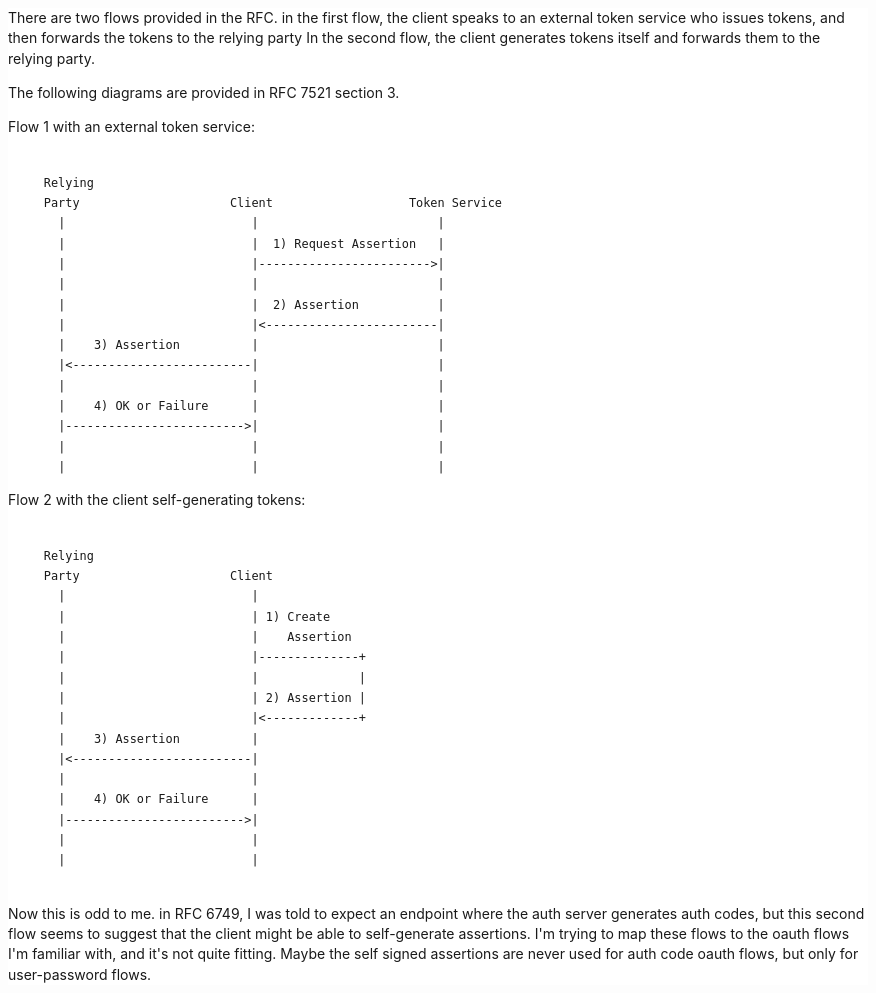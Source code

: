 There are two flows provided in the RFC. in the first flow, the client speaks to an external token service who issues tokens, and then forwards the tokens to the relying party
In the second flow, the client generates tokens itself and forwards them to the relying party.

The following diagrams are provided in RFC 7521 section 3.

Flow 1 with an external token service:

```

     Relying
     Party                     Client                   Token Service
       |                          |                         |
       |                          |  1) Request Assertion   |
       |                          |------------------------>|
       |                          |                         |
       |                          |  2) Assertion           |
       |                          |<------------------------|
       |    3) Assertion          |                         |
       |<-------------------------|                         |
       |                          |                         |
       |    4) OK or Failure      |                         |
       |------------------------->|                         |
       |                          |                         |
       |                          |                         |
```


Flow 2 with the client self-generating tokens:

```

     Relying
     Party                     Client
       |                          |
       |                          | 1) Create
       |                          |    Assertion
       |                          |--------------+
       |                          |              |
       |                          | 2) Assertion |
       |                          |<-------------+
       |    3) Assertion          |
       |<-------------------------|
       |                          |
       |    4) OK or Failure      |
       |------------------------->|
       |                          |
       |                          |


```

Now this is odd to me. in RFC 6749, I was told to expect an endpoint where the auth server generates auth codes, but this second flow seems to suggest that the client might be able
to self-generate assertions. I'm trying to map these flows to the oauth flows I'm familiar with, and it's not quite fitting. Maybe the self signed assertions are never used for auth code
oauth flows, but only for user-password flows.
